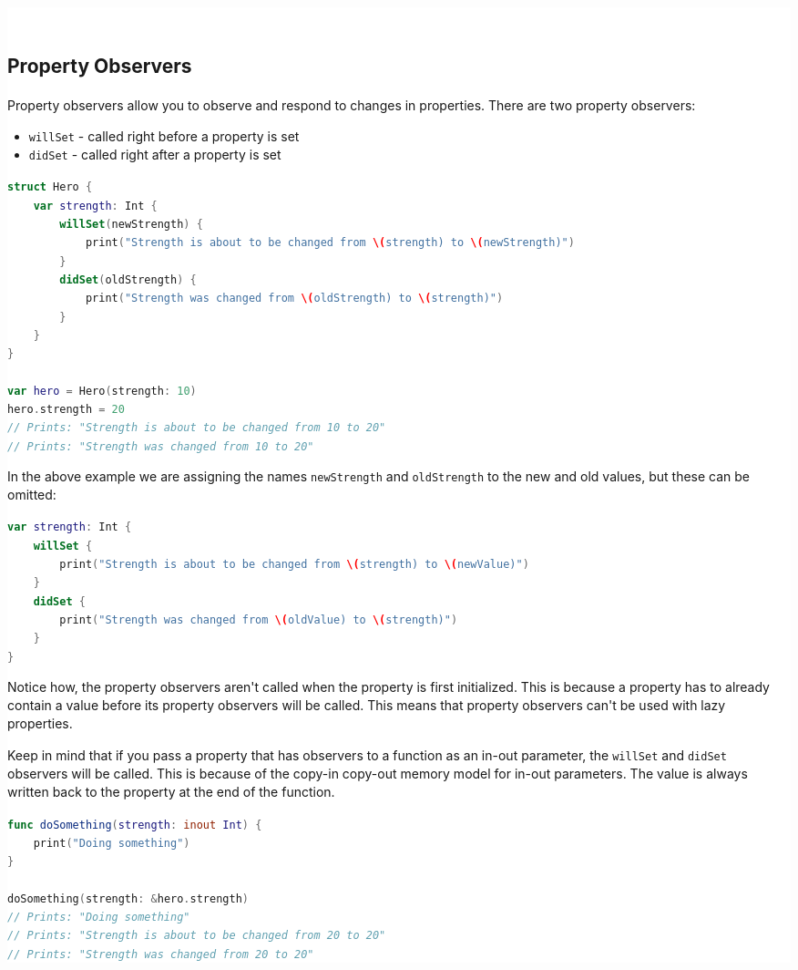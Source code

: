 <br/>

## Property Observers
Property observers allow you to observe and respond to changes in properties. There are two property observers:

* `willSet` - called right before a property is set
* `didSet` - called right after a property is set

```swift
struct Hero {
    var strength: Int {
        willSet(newStrength) {
            print("Strength is about to be changed from \(strength) to \(newStrength)")
        }
        didSet(oldStrength) {
            print("Strength was changed from \(oldStrength) to \(strength)")
        }
    }
}

var hero = Hero(strength: 10)
hero.strength = 20
// Prints: "Strength is about to be changed from 10 to 20"
// Prints: "Strength was changed from 10 to 20"
```
In the above example we are assigning the names `newStrength` and `oldStrength` to the new and old values, but these can be omitted:

```swift
var strength: Int {
    willSet {
        print("Strength is about to be changed from \(strength) to \(newValue)")
    }
    didSet {
        print("Strength was changed from \(oldValue) to \(strength)")
    }
}
```
Notice how, the property observers aren't called when the property is first initialized. This is because a property has to already contain a value before its property observers will be called. This means that property observers can't be used with lazy properties.

Keep in mind that if you pass a property that has observers to a function as an in-out parameter, the `willSet` and `didSet` observers will be called. This is because of the copy-in copy-out memory model for in-out parameters. The value is always written back to the property at the end of the function.

```swift
func doSomething(strength: inout Int) {
    print("Doing something")
}

doSomething(strength: &hero.strength)
// Prints: "Doing something"
// Prints: "Strength is about to be changed from 20 to 20"
// Prints: "Strength was changed from 20 to 20"
```
